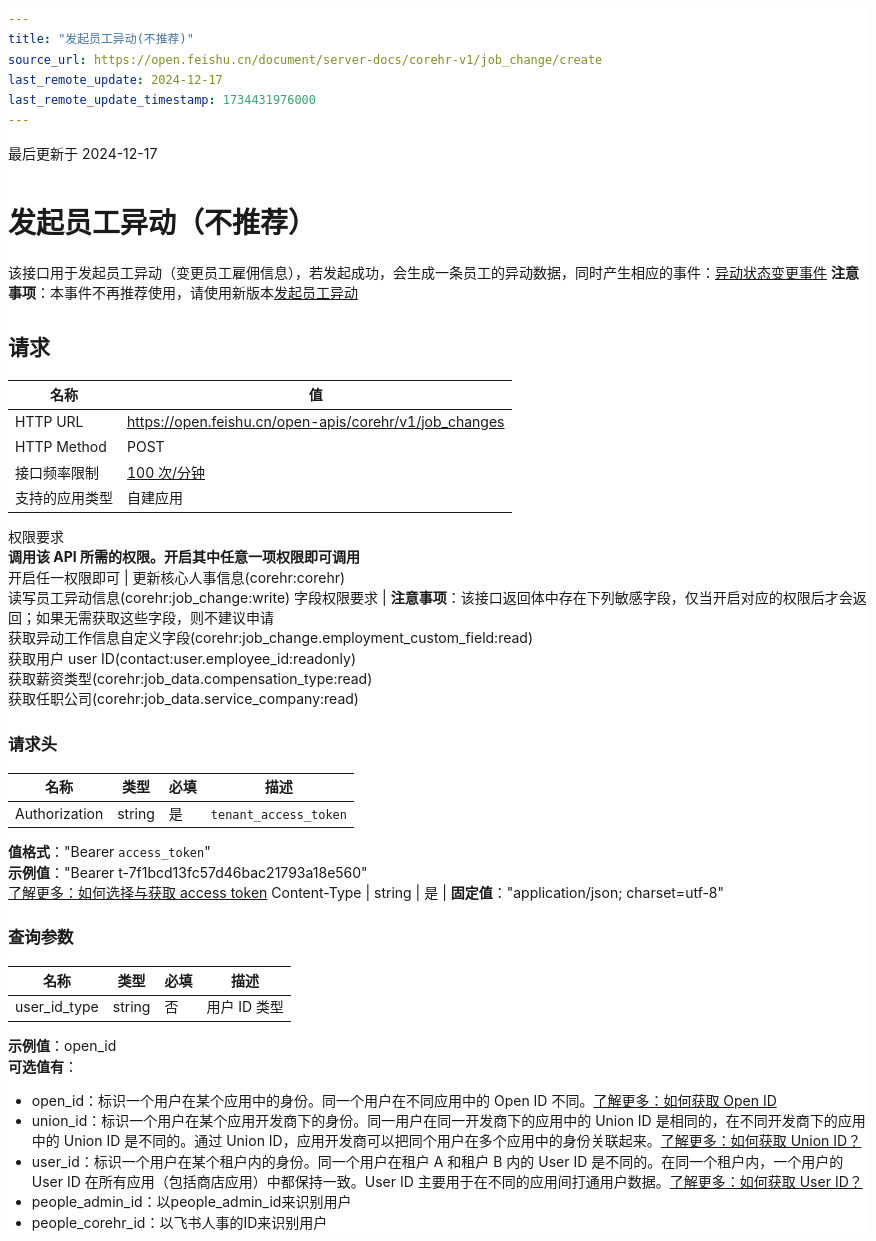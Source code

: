 ```yaml
---
title: "发起员工异动(不推荐)"
source_url: https://open.feishu.cn/document/server-docs/corehr-v1/job_change/create
last_remote_update: 2024-12-17
last_remote_update_timestamp: 1734431976000
---
```

最后更新于 2024-12-17

# 发起员工异动（不推荐）

该接口用于发起员工异动（变更员工雇佣信息），若发起成功，会生成一条员工的异动数据，同时产生相应的事件：[异动状态变更事件](https://open.feishu.cn/document/uAjLw4CM/ukTMukTMukTM/reference/corehr-v1/job_change/events/updated)
**注意事项**：本事件不再推荐使用，请使用新版本[发起员工异动](https://open.feishu.cn/document/uAjLw4CM/ukTMukTMukTM/corehr-v2/job_change/create)

## 请求
名称 | 值
---|---
HTTP URL | https://open.feishu.cn/open-apis/corehr/v1/job_changes
HTTP Method | POST
接口频率限制 | [100 次/分钟](https://open.feishu.cn/document/ukTMukTMukTM/uUzN04SN3QjL1cDN)
支持的应用类型 | 自建应用
权限要求  
            **调用该 API 所需的权限。开启其中任意一项权限即可调用**  
            开启任一权限即可 | 更新核心人事信息(corehr:corehr)  
            读写员工异动信息(corehr:job_change:write)
字段权限要求 | **注意事项**：该接口返回体中存在下列敏感字段，仅当开启对应的权限后才会返回；如果无需获取这些字段，则不建议申请  
        获取异动工作信息自定义字段(corehr:job_change.employment_custom_field:read)  
        获取用户 user ID(contact:user.employee_id:readonly)  
        获取薪资类型(corehr:job_data.compensation_type:read)  
        获取任职公司(corehr:job_data.service_company:read)

### 请求头

名称 | 类型 | 必填 | 描述
--- | --- | --- | ---
Authorization | string | 是 | `tenant_access_token`  
**值格式**："Bearer `access_token`"  
**示例值**："Bearer t-7f1bcd13fc57d46bac21793a18e560"  
[了解更多：如何选择与获取 access token](https://open.feishu.cn/document/uAjLw4CM/ugTN1YjL4UTN24CO1UjN/trouble-shooting/how-to-choose-which-type-of-token-to-use)
Content-Type | string | 是 | **固定值**："application/json; charset=utf-8"

### 查询参数

名称 | 类型 | 必填 | 描述
--- | --- | --- | ---
user_id_type | string | 否 | 用户 ID 类型  
**示例值**：open_id  
**可选值有**：  
- open_id：标识一个用户在某个应用中的身份。同一个用户在不同应用中的 Open ID 不同。[了解更多：如何获取 Open ID](https://open.feishu.cn/document/uAjLw4CM/ugTN1YjL4UTN24CO1UjN/trouble-shooting/how-to-obtain-openid)  
- union_id：标识一个用户在某个应用开发商下的身份。同一用户在同一开发商下的应用中的 Union ID 是相同的，在不同开发商下的应用中的 Union ID 是不同的。通过 Union ID，应用开发商可以把同个用户在多个应用中的身份关联起来。[了解更多：如何获取 Union ID？](https://open.feishu.cn/document/uAjLw4CM/ugTN1YjL4UTN24CO1UjN/trouble-shooting/how-to-obtain-union-id)  
- user_id：标识一个用户在某个租户内的身份。同一个用户在租户 A 和租户 B 内的 User ID 是不同的。在同一个租户内，一个用户的 User ID 在所有应用（包括商店应用）中都保持一致。User ID 主要用于在不同的应用间打通用户数据。[了解更多：如何获取 User ID？](https://open.feishu.cn/document/uAjLw4CM/ugTN1YjL4UTN24CO1UjN/trouble-shooting/how-to-obtain-user-id)  
- people_admin_id：以people_admin_id来识别用户  
- people_corehr_id：以飞书人事的ID来识别用户  